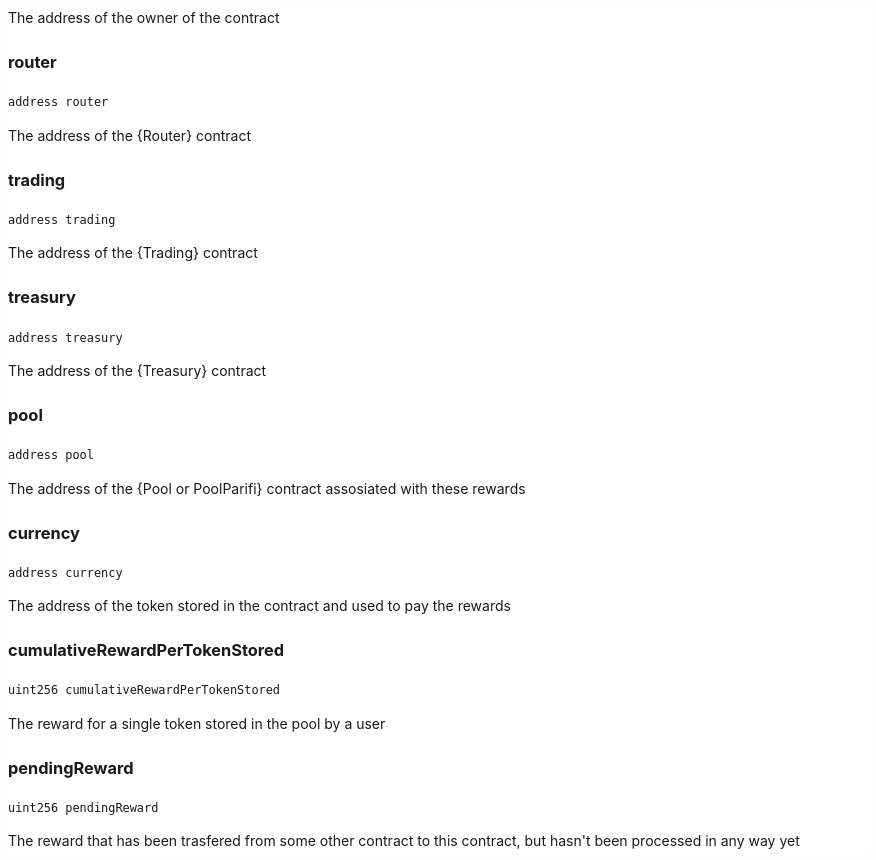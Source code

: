 The address of the owner of the contract

### router

```solidity
address router
```

The address of the {Router} contract

### trading

```solidity
address trading
```

The address of the {Trading} contract

### treasury

```solidity
address treasury
```

The address of the {Treasury} contract

### pool

```solidity
address pool
```

The address of the {Pool or PoolParifi} contract assosiated with these rewards

### currency

```solidity
address currency
```

The address of the token stored in the contract and used to pay the rewards

### cumulativeRewardPerTokenStored

```solidity
uint256 cumulativeRewardPerTokenStored
```

The reward for a single token stored in the pool by a user

### pendingReward

```solidity
uint256 pendingReward
```

The reward that has been trasfered from some other contract to this contract,
        but hasn't been processed in any way yet
